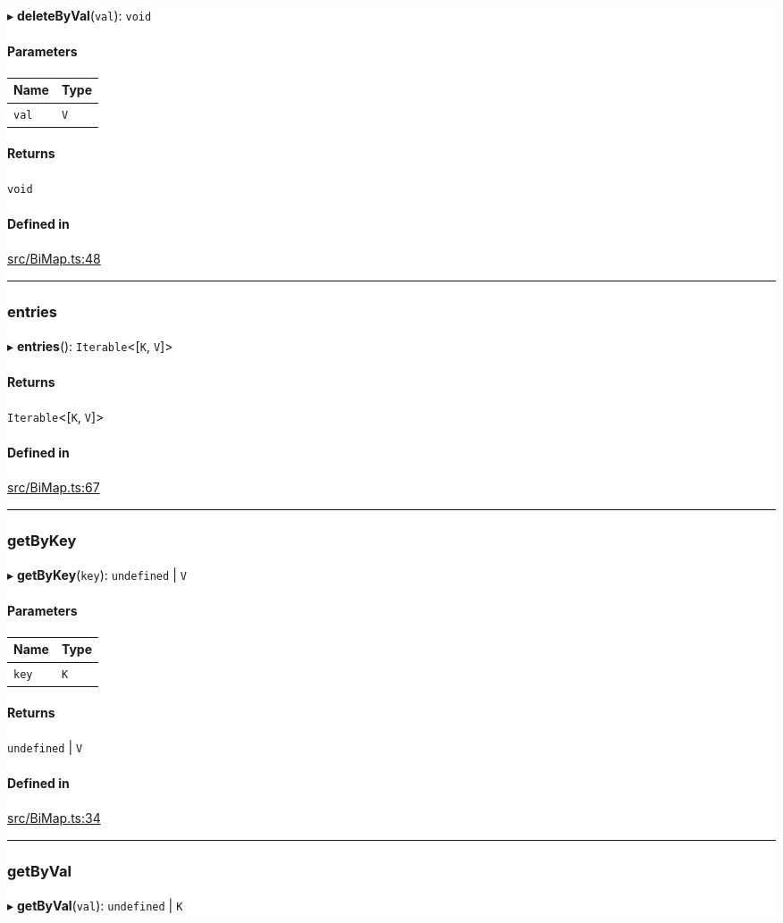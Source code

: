 ▸ **deleteByVal**(`val`): `void`

#### Parameters

| Name | Type |
| :------ | :------ |
| `val` | `V` |

#### Returns

`void`

#### Defined in

[src/BiMap.ts:48](https://github.com/SirPepe/shed/blob/589b70f/src/BiMap.ts#L48)

___

### entries

▸ **entries**(): `Iterable`<[`K`, `V`]\>

#### Returns

`Iterable`<[`K`, `V`]\>

#### Defined in

[src/BiMap.ts:67](https://github.com/SirPepe/shed/blob/589b70f/src/BiMap.ts#L67)

___

### getByKey

▸ **getByKey**(`key`): `undefined` \| `V`

#### Parameters

| Name | Type |
| :------ | :------ |
| `key` | `K` |

#### Returns

`undefined` \| `V`

#### Defined in

[src/BiMap.ts:34](https://github.com/SirPepe/shed/blob/589b70f/src/BiMap.ts#L34)

___

### getByVal

▸ **getByVal**(`val`): `undefined` \| `K`
